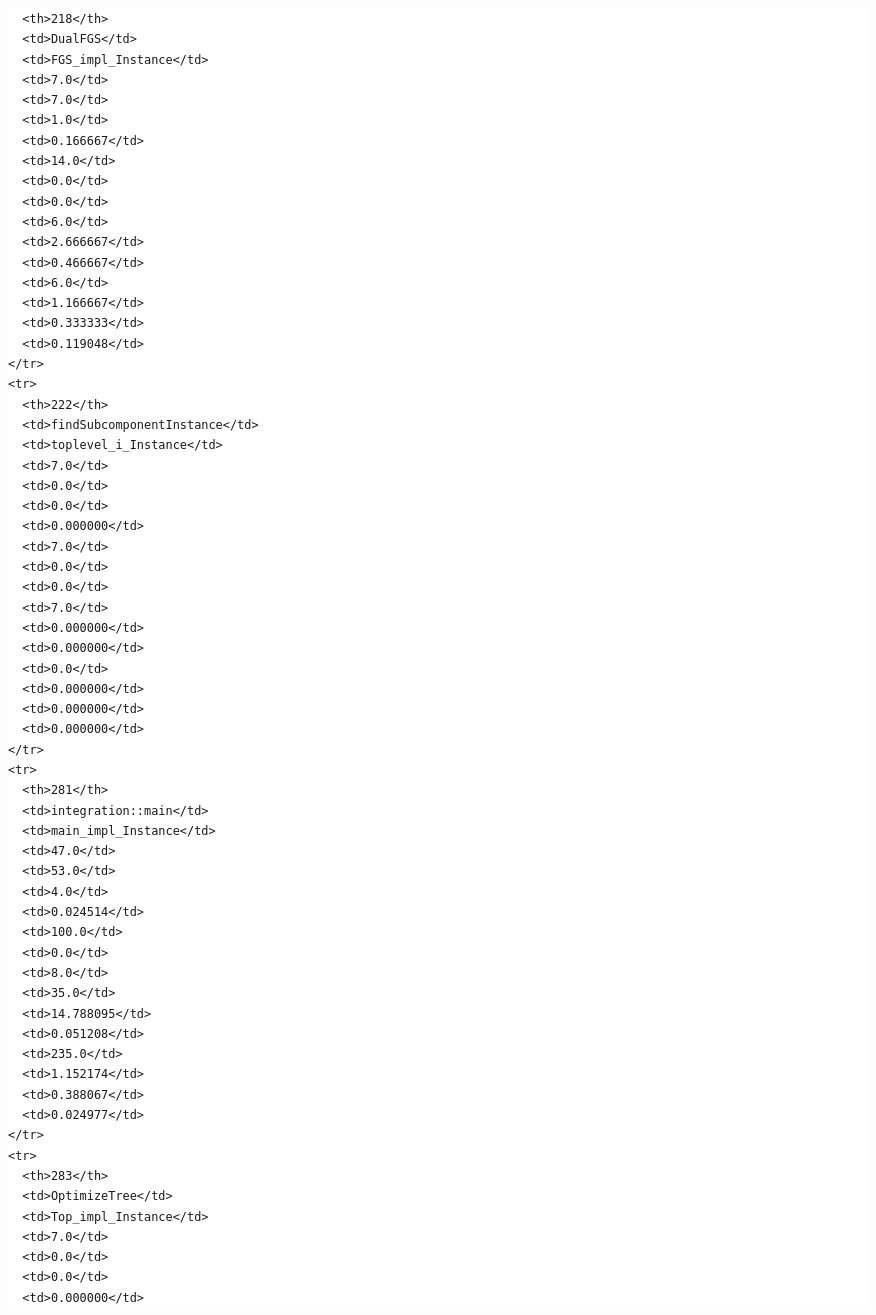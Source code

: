       <th>218</th>
      <td>DualFGS</td>
      <td>FGS_impl_Instance</td>
      <td>7.0</td>
      <td>7.0</td>
      <td>1.0</td>
      <td>0.166667</td>
      <td>14.0</td>
      <td>0.0</td>
      <td>0.0</td>
      <td>6.0</td>
      <td>2.666667</td>
      <td>0.466667</td>
      <td>6.0</td>
      <td>1.166667</td>
      <td>0.333333</td>
      <td>0.119048</td>
    </tr>
    <tr>
      <th>222</th>
      <td>findSubcomponentInstance</td>
      <td>toplevel_i_Instance</td>
      <td>7.0</td>
      <td>0.0</td>
      <td>0.0</td>
      <td>0.000000</td>
      <td>7.0</td>
      <td>0.0</td>
      <td>0.0</td>
      <td>7.0</td>
      <td>0.000000</td>
      <td>0.000000</td>
      <td>0.0</td>
      <td>0.000000</td>
      <td>0.000000</td>
      <td>0.000000</td>
    </tr>
    <tr>
      <th>281</th>
      <td>integration::main</td>
      <td>main_impl_Instance</td>
      <td>47.0</td>
      <td>53.0</td>
      <td>4.0</td>
      <td>0.024514</td>
      <td>100.0</td>
      <td>0.0</td>
      <td>8.0</td>
      <td>35.0</td>
      <td>14.788095</td>
      <td>0.051208</td>
      <td>235.0</td>
      <td>1.152174</td>
      <td>0.388067</td>
      <td>0.024977</td>
    </tr>
    <tr>
      <th>283</th>
      <td>OptimizeTree</td>
      <td>Top_impl_Instance</td>
      <td>7.0</td>
      <td>0.0</td>
      <td>0.0</td>
      <td>0.000000</td>